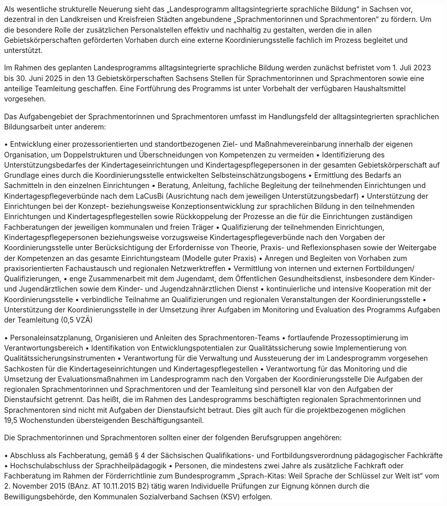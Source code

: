 Als wesentliche strukturelle Neuerung sieht das „Landesprogramm alltagsintegrierte sprachliche Bildung“ in Sachsen vor, dezentral in den Landkreisen und Kreisfreien Städten angebundene „Sprachmentorinnen und Sprachmentoren“ zu fördern. Um die besondere Rolle der zusätzlichen Personalstellen effektiv und nachhaltig zu gestalten, werden die in allen Gebietskörperschaften geförderten Vorhaben durch eine externe Koordinierungsstelle fachlich im Prozess begleitet und unterstützt.

Im Rahmen des geplanten Landesprogramms alltagsintegrierte sprachliche Bildung werden zunächst befristet vom 1. Juli 2023 bis 30. Juni 2025 in den 13 Gebietskörperschaften Sachsens Stellen für Sprachmentorinnen und Sprachmentoren sowie eine anteilige Teamleitung geschaffen. Eine Fortführung des Programms ist unter Vorbehalt der verfügbaren Haushaltsmittel vorgesehen.

Das Aufgabengebiet der Sprachmentorinnen und Sprachmentoren umfasst im Handlungsfeld der alltagsintegrierten sprachlichen Bildungsarbeit unter anderem:

• Entwicklung einer prozessorientierten und standortbezogenen Ziel- und Maßnahmevereinbarung innerhalb der eigenen Organisation, um Doppelstrukturen und Überschneidungen von Kompetenzen zu vermeiden • Identifizierung des Unterstützungsbedarfes der Kindertageseinrichtungen und Kindertagespflegepersonen in der gesamten Gebietskörperschaft auf Grundlage eines durch die Koordinierungsstelle entwickelten Selbsteinschätzungsbogens • Ermittlung des Bedarfs an Sachmitteln in den einzelnen Einrichtungen • Beratung, Anleitung, fachliche Begleitung der teilnehmenden Einrichtungen und Kindertagespflegeverbünde nach dem LaCusBi (Ausrichtung nach dem jeweiligen Unterstützungsbedarf) • Unterstützung der Einrichtungen bei der Konzept- beziehungsweise Konzeptionsentwicklung zur sprachlichen Bildung in den teilnehmenden Einrichtungen und Kindertagespflegestellen sowie Rückkoppelung der Prozesse an die für die Einrichtungen zuständigen Fachberatungen der jeweiligen kommunalen und freien Träger • Qualifizierung der teilnehmenden Einrichtungen, Kindertagespflegepersonen beziehungsweise vorzugsweise Kindertagespflegeverbünde nach den Vorgaben der Koordinierungsstelle unter Berücksichtigung der Erfordernisse von Theorie, Praxis- und Reflexionsphasen sowie der Weitergabe der Kompetenzen an das gesamte Einrichtungsteam (Modelle guter Praxis) • Anregen und Begleiten von Vorhaben zum praxisorientierten Fachaustausch und regionalen Netzwerktreffen • Vermittlung von internen und externen Fortbildungen/ Qualifizierungen, • enge Zusammenarbeit mit dem Jugendamt, dem Öffentlichen Gesundheitsdienst, insbesondere dem Kinder- und Jugendärztlichen sowie dem Kinder- und Jugendzahnärztlichen Dienst • kontinuierliche und intensive Kooperation mit der Koordinierungsstelle • verbindliche Teilnahme an Qualifizierungen und regionalen Veranstaltungen der Koordinierungsstelle • Unterstützung der Koordinierungsstelle in der Umsetzung ihrer Aufgaben im Monitoring und Evaluation des Programms Aufgaben der Teamleitung (0,5 VZÄ)

• Personaleinsatzplanung, Organisieren und Anleiten des Sprachmentoren-Teams • fortlaufende Prozessoptimierung im Verantwortungsbereich • Identifikation von Entwicklungspotentialen zur Qualitätssicherung sowie Implementierung von Qualitätssicherungsinstrumenten • Verantwortung für die Verwaltung und Aussteuerung der im Landesprogramm vorgesehen Sachkosten für die Kindertageseinrichtungen und Kindertagespflegestellen • Verantwortung für das Monitoring und die Umsetzung der Evaluationsmaßnahmen im Landesprogramm nach den Vorgaben der Koordinierungsstelle Die Aufgaben der regionalen Sprachmentorinnen und Sprachmentoren und der Teamleitung sind personell klar von den Aufgaben der Dienstaufsicht getrennt. Das heißt, die im Rahmen des Landesprogramms beschäftigten regionalen Sprachmentorinnen und Sprachmentoren sind nicht mit Aufgaben der Dienstaufsicht betraut. Dies gilt auch für die projektbezogenen möglichen 19,5 Wochenstunden übersteigenden Beschäftigungsanteil.

Die Sprachmentorinnen und Sprachmentoren sollten einer der folgenden Berufsgruppen angehören:

• Abschluss als Fachberatung, gemäß § 4 der Sächsischen Qualifikations- und Fortbildungsverordnung pädagogischer Fachkräfte • Hochschulabschluss der Sprachheilpädagogik • Personen, die mindestens zwei Jahre als zusätzliche Fachkraft oder Fachberatung im Rahmen der Förderrichtlinie zum Bundesprogramm „Sprach-Kitas: Weil Sprache der Schlüssel zur Welt ist“ vom 2. November 2015 (BAnz. AT 10.11.2015 B2) tätig waren Individuelle Prüfungen zur Eignung können durch die Bewilligungsbehörde, den Kommunalen Sozialverband Sachsen (KSV) erfolgen.
